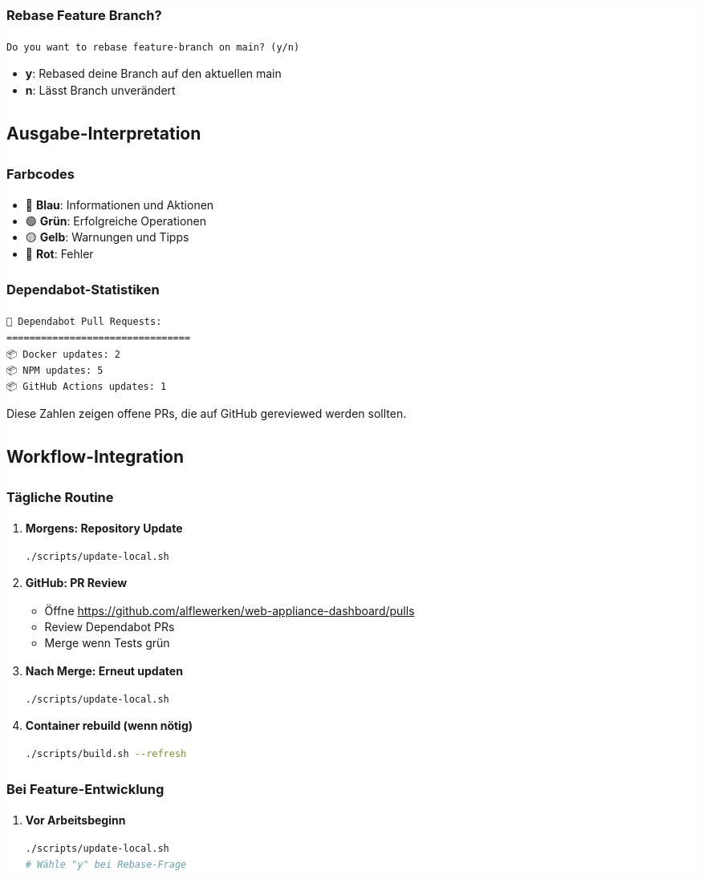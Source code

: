 ### Rebase Feature Branch?
```
Do you want to rebase feature-branch on main? (y/n)
```
- **y**: Rebased deine Branch auf den aktuellen main
- **n**: Lässt Branch unverändert

## Ausgabe-Interpretation

### Farbcodes
- 🔵 **Blau**: Informationen und Aktionen
- 🟢 **Grün**: Erfolgreiche Operationen
- 🟡 **Gelb**: Warnungen und Tipps
- 🔴 **Rot**: Fehler

### Dependabot-Statistiken
```
🤖 Dependabot Pull Requests:
================================
📦 Docker updates: 2
📦 NPM updates: 5
📦 GitHub Actions updates: 1
```

Diese Zahlen zeigen offene PRs, die auf GitHub gereviewed werden sollten.

## Workflow-Integration

### Tägliche Routine

1. **Morgens: Repository Update**
   ```bash
   ./scripts/update-local.sh
   ```

2. **GitHub: PR Review**
   - Öffne https://github.com/alflewerken/web-appliance-dashboard/pulls
   - Review Dependabot PRs
   - Merge wenn Tests grün

3. **Nach Merge: Erneut updaten**
   ```bash
   ./scripts/update-local.sh
   ```

4. **Container rebuild (wenn nötig)**
   ```bash
   ./scripts/build.sh --refresh
   ```

### Bei Feature-Entwicklung

1. **Vor Arbeitsbeginn**
   ```bash
   ./scripts/update-local.sh
   # Wähle "y" bei Rebase-Frage
   ```
